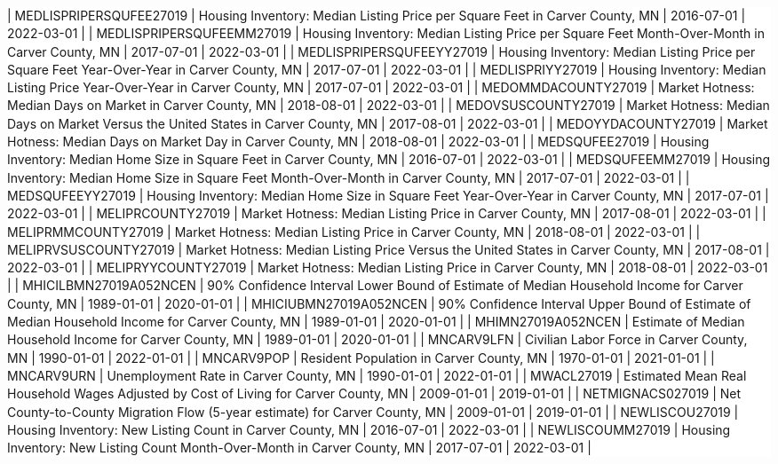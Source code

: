 | MEDLISPRIPERSQUFEE27019   | Housing Inventory: Median Listing Price per Square Feet in Carver County, MN                                                                                               | 2016-07-01          | 2022-03-01        |
| MEDLISPRIPERSQUFEEMM27019 | Housing Inventory: Median Listing Price per Square Feet Month-Over-Month in Carver County, MN                                                                              | 2017-07-01          | 2022-03-01        |
| MEDLISPRIPERSQUFEEYY27019 | Housing Inventory: Median Listing Price per Square Feet Year-Over-Year in Carver County, MN                                                                                | 2017-07-01          | 2022-03-01        |
| MEDLISPRIYY27019          | Housing Inventory: Median Listing Price Year-Over-Year in Carver County, MN                                                                                                | 2017-07-01          | 2022-03-01        |
| MEDOMMDACOUNTY27019       | Market Hotness: Median Days on Market in Carver County, MN                                                                                                                 | 2018-08-01          | 2022-03-01        |
| MEDOVSUSCOUNTY27019       | Market Hotness: Median Days on Market Versus the United States in Carver County, MN                                                                                        | 2017-08-01          | 2022-03-01        |
| MEDOYYDACOUNTY27019       | Market Hotness: Median Days on Market Day in Carver County, MN                                                                                                             | 2018-08-01          | 2022-03-01        |
| MEDSQUFEE27019            | Housing Inventory: Median Home Size in Square Feet in Carver County, MN                                                                                                    | 2016-07-01          | 2022-03-01        |
| MEDSQUFEEMM27019          | Housing Inventory: Median Home Size in Square Feet Month-Over-Month in Carver County, MN                                                                                   | 2017-07-01          | 2022-03-01        |
| MEDSQUFEEYY27019          | Housing Inventory: Median Home Size in Square Feet Year-Over-Year in Carver County, MN                                                                                     | 2017-07-01          | 2022-03-01        |
| MELIPRCOUNTY27019         | Market Hotness: Median Listing Price in Carver County, MN                                                                                                                  | 2017-08-01          | 2022-03-01        |
| MELIPRMMCOUNTY27019       | Market Hotness: Median Listing Price in Carver County, MN                                                                                                                  | 2018-08-01          | 2022-03-01        |
| MELIPRVSUSCOUNTY27019     | Market Hotness: Median Listing Price Versus the United States in Carver County, MN                                                                                         | 2017-08-01          | 2022-03-01        |
| MELIPRYYCOUNTY27019       | Market Hotness: Median Listing Price in Carver County, MN                                                                                                                  | 2018-08-01          | 2022-03-01        |
| MHICILBMN27019A052NCEN    | 90% Confidence Interval Lower Bound of Estimate of Median Household Income for Carver County, MN                                                                           | 1989-01-01          | 2020-01-01        |
| MHICIUBMN27019A052NCEN    | 90% Confidence Interval Upper Bound of Estimate of Median Household Income for Carver County, MN                                                                           | 1989-01-01          | 2020-01-01        |
| MHIMN27019A052NCEN        | Estimate of Median Household Income for Carver County, MN                                                                                                                  | 1989-01-01          | 2020-01-01        |
| MNCARV9LFN                | Civilian Labor Force in Carver County, MN                                                                                                                                  | 1990-01-01          | 2022-01-01        |
| MNCARV9POP                | Resident Population in Carver County, MN                                                                                                                                   | 1970-01-01          | 2021-01-01        |
| MNCARV9URN                | Unemployment Rate in Carver County, MN                                                                                                                                     | 1990-01-01          | 2022-01-01        |
| MWACL27019                | Estimated Mean Real Household Wages Adjusted by Cost of Living for Carver County, MN                                                                                       | 2009-01-01          | 2019-01-01        |
| NETMIGNACS027019          | Net County-to-County Migration Flow (5-year estimate) for Carver County, MN                                                                                                | 2009-01-01          | 2019-01-01        |
| NEWLISCOU27019            | Housing Inventory: New Listing Count in Carver County, MN                                                                                                                  | 2016-07-01          | 2022-03-01        |
| NEWLISCOUMM27019          | Housing Inventory: New Listing Count Month-Over-Month in Carver County, MN                                                                                                 | 2017-07-01          | 2022-03-01        |